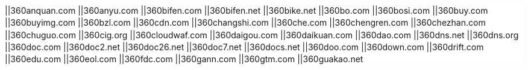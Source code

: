 ||360anquan.com
||360anyu.com
||360bifen.com
||360bifen.net
||360bike.net
||360bo.com
||360bosi.com
||360buy.com
||360buyimg.com
||360bzl.com
||360cdn.com
||360changshi.com
||360che.com
||360chengren.com
||360chezhan.com
||360chuguo.com
||360cig.org
||360cloudwaf.com
||360daigou.com
||360daikuan.com
||360dao.com
||360dns.net
||360dns.org
||360doc.com
||360doc2.net
||360doc26.net
||360doc7.net
||360docs.net
||360doo.com
||360down.com
||360drift.com
||360edu.com
||360eol.com
||360fdc.com
||360gann.com
||360gtm.com
||360guakao.net
